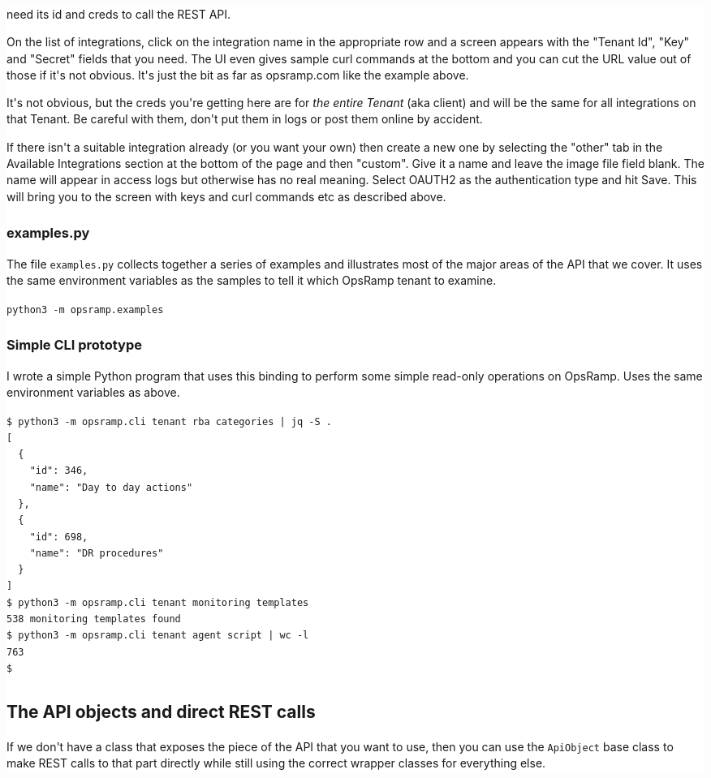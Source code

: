 need its id and creds to call the REST API.

On the list of integrations, click on the integration name in the appropriate row
and a screen appears with the "Tenant Id", "Key" and "Secret" fields that you need.
The UI even gives sample curl commands at the bottom and you can cut the URL value
out of those if it's not obvious. It's just the bit as far as opsramp.com like the
example above.

It's not obvious, but the creds you're getting here are for *the entire Tenant*
(aka client) and will be the same for all integrations on that Tenant. Be careful
with them, don't put them in logs or post them online by accident.

If there isn't a suitable integration already (or you want your own) then create a new
one by selecting the "other" tab in the Available Integrations section at the bottom
of the page and then "custom". Give it a name and leave the image file field blank.
The name will appear in access logs but otherwise has no real meaning. Select OAUTH2
as the authentication type and hit Save. This will bring you to the screen with keys
and curl commands etc as described above.

### examples.py
The file `examples.py` collects together a series of examples and illustrates most of
the major areas of the API that we cover. It uses the same environment variables as
the samples to tell it which OpsRamp tenant to examine.

`python3 -m opsramp.examples`

### Simple CLI prototype
I wrote a simple Python program that uses this binding to perform some simple
read-only operations on OpsRamp. Uses the same environment variables as above.
```
$ python3 -m opsramp.cli tenant rba categories | jq -S .
[
  {
    "id": 346,
    "name": "Day to day actions"
  },
  {
    "id": 698,
    "name": "DR procedures"
  }
]
$ python3 -m opsramp.cli tenant monitoring templates
538 monitoring templates found
$ python3 -m opsramp.cli tenant agent script | wc -l
763
$
```

## The API objects and direct REST calls
If we don't have a class that exposes the piece of the API that you want to use, then you can use the `ApiObject` base
class to make REST calls to that part directly while still using the correct wrapper classes for everything else.
